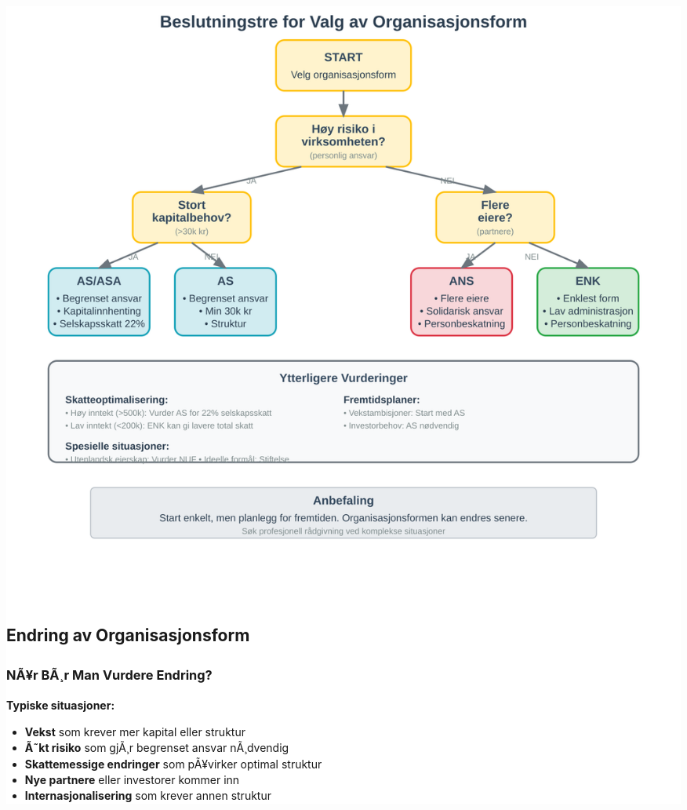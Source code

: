 ![Beslutningstre for valg av organisasjonsform](organisasjonsform-valg.svg)

## Endring av Organisasjonsform

### NÃ¥r BÃ¸r Man Vurdere Endring?

**Typiske situasjoner:**
* **Vekst** som krever mer kapital eller struktur
* **Ã˜kt risiko** som gjÃ¸r begrenset ansvar nÃ¸dvendig
* **Skattemessige endringer** som pÃ¥virker optimal struktur
* **Nye partnere** eller investorer kommer inn
* **Internasjonalisering** som krever annen struktur
